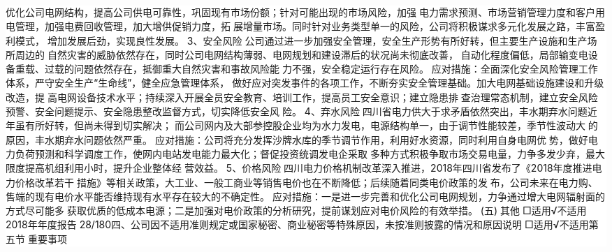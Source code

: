 优化公司电网结构，提高公司供电可靠性，巩固现有市场份额；针对可能出现的市场风险，加强
电力需求预测、市场营销管理力度和客户用电管理，加强电费回收管理，加大增供促销力度，拓
展增量市场。同时针对业务类型单一的风险，公司将积极谋求多元化发展之路，丰富盈利模式，
增加发展后劲，实现良性发展。
3、安全风险
公司通过进一步加强安全管理，安全生产形势有所好转，但主要生产设施和生产场所周边的
自然灾害的威胁依然存在，同时公司电网结构薄弱、电网规划和建设滞后的状况尚未彻底改善，
自动化程度偏低，局部输变电设备重载、过载的问题依然存在，抵御重大自然灾害和事故风险能
力不强，安全稳定运行存在风险。
应对措施：全面深化安全风险管理工作体系，严守安全生产“生命线”，健全应急管理体系，
做好应对突发事件的各项工作，不断夯实安全管理基础。加大电网基础设施建设和升级改造，提
高电网设备技术水平；持续深入开展全员安全教育、培训工作，提高员工安全意识；建立隐患排
查治理常态机制，建立安全风险预警、安全问题提示、安全隐患整改监督方式，切实降低安全风
险。
4、弃水风险
四川省电力供大于求矛盾依然突出，丰水期弃水问题近年虽有所好转，但尚未得到切实解决；
而公司网内及大部参控股企业均为水力发电，电源结构单一，由于调节性能较差，季节性波动大
的原因，丰水期弃水问题依然严重。
应对措施：公司将充分发挥沙牌水库的季节调节作用，利用好水资源，同时利用自身电网优
势，做好电力负荷预测和科学调度工作，使网内电站发电能力最大化；督促投资统调发电企采取
多种方式积极争取市场交易电量，力争多发少弃，最大限度提高机组利用小时，提升企业整体经
营效益。
5、价格风险
四川电力价格机制改革深入推进，2018年四川省发布了《2018年度推进电力价格改革若干
措施》等相关政策，大工业、一般工商业等销售电价也在不断降低；后续随着同类电价政策的发
布，公司未来在电力购、售端的现有电价水平能否维持现有水平存在较大的不确定性。
应对措施：一是进一步完善和优化公司电网规划，力争通过增大电网辐射面的方式尽可能多
获取优质的低成本电源；二是加强对电价政策的分析研究，提前谋划应对电价风险的有效举措。
(五)
其他
□适用√不适用
2018年年度报告
28/180四、公司因不适用准则规定或国家秘密、商业秘密等特殊原因，未按准则披露的情况和原因说明
□适用√不适用第五节
重要事项